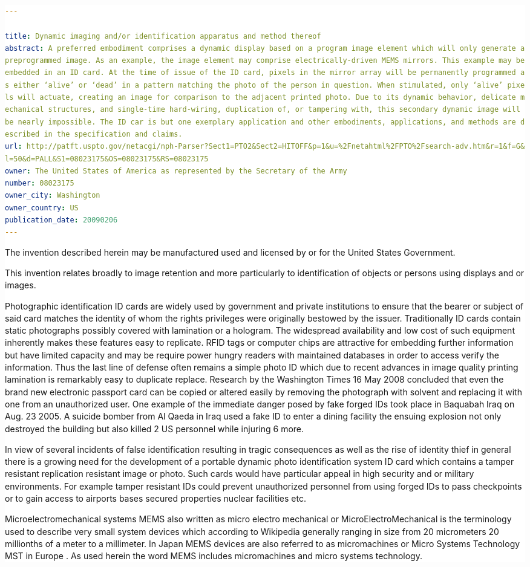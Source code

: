 ```yaml
---

title: Dynamic imaging and/or identification apparatus and method thereof
abstract: A preferred embodiment comprises a dynamic display based on a program image element which will only generate a preprogrammed image. As an example, the image element may comprise electrically-driven MEMS mirrors. This example may be embedded in an ID card. At the time of issue of the ID card, pixels in the mirror array will be permanently programmed as either ‘alive’ or ‘dead’ in a pattern matching the photo of the person in question. When stimulated, only ‘alive’ pixels will actuate, creating an image for comparison to the adjacent printed photo. Due to its dynamic behavior, delicate mechanical structures, and single-time hard-wiring, duplication of, or tampering with, this secondary dynamic image will be nearly impossible. The ID car is but one exemplary application and other embodiments, applications, and methods are described in the specification and claims.
url: http://patft.uspto.gov/netacgi/nph-Parser?Sect1=PTO2&Sect2=HITOFF&p=1&u=%2Fnetahtml%2FPTO%2Fsearch-adv.htm&r=1&f=G&l=50&d=PALL&S1=08023175&OS=08023175&RS=08023175
owner: The United States of America as represented by the Secretary of the Army
number: 08023175
owner_city: Washington
owner_country: US
publication_date: 20090206
---
```

The invention described herein may be manufactured used and licensed by or for the United States Government.

This invention relates broadly to image retention and more particularly to identification of objects or persons using displays and or images.

Photographic identification ID cards are widely used by government and private institutions to ensure that the bearer or subject of said card matches the identity of whom the rights privileges were originally bestowed by the issuer. Traditionally ID cards contain static photographs possibly covered with lamination or a hologram. The widespread availability and low cost of such equipment inherently makes these features easy to replicate. RFID tags or computer chips are attractive for embedding further information but have limited capacity and may be require power hungry readers with maintained databases in order to access verify the information. Thus the last line of defense often remains a simple photo ID which due to recent advances in image quality printing lamination is remarkably easy to duplicate replace. Research by the Washington Times 16 May 2008 concluded that even the brand new electronic passport card can be copied or altered easily by removing the photograph with solvent and replacing it with one from an unauthorized user. One example of the immediate danger posed by fake forged IDs took place in Baquabah Iraq on Aug. 23 2005. A suicide bomber from Al Qaeda in Iraq used a fake ID to enter a dining facility the ensuing explosion not only destroyed the building but also killed 2 US personnel while injuring 6 more.

In view of several incidents of false identification resulting in tragic consequences as well as the rise of identity thief in general there is a growing need for the development of a portable dynamic photo identification system ID card which contains a tamper resistant replication resistant image or photo. Such cards would have particular appeal in high security and or military environments. For example tamper resistant IDs could prevent unauthorized personnel from using forged IDs to pass checkpoints or to gain access to airports bases secured properties nuclear facilities etc.

Microelectromechanical systems MEMS also written as micro electro mechanical or MicroElectroMechanical is the terminology used to describe very small system devices which according to Wikipedia generally ranging in size from 20 micrometers 20 millionths of a meter to a millimeter. In Japan MEMS devices are also referred to as micromachines or Micro Systems Technology MST in Europe . As used herein the word MEMS includes micromachines and micro systems technology.

